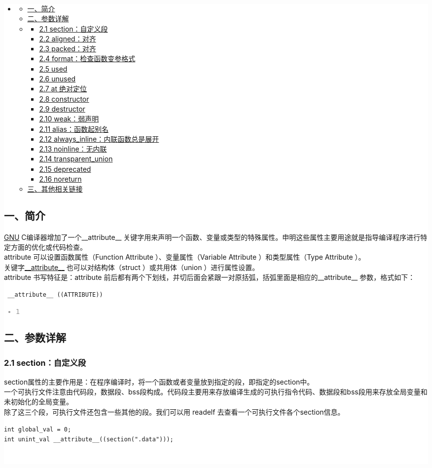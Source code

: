 <ul><li><ul><li><a href="#_1" target="_self">一、简介</a></li><li><a href="#_12" target="_self">二、参数详解</a></li><li><ul><li><a href="#21_section_13" target="_self">2.1 section：自定义段</a></li><li><a href="#22_aligned_30" target="_self">2.2 aligned：对齐</a></li><li><a href="#23_packed_37" target="_self">2.3 packed：对齐</a></li><li><a href="#24_format_41" target="_self">2.4 format：检查函数变参格式</a></li><li><a href="#25_used_55" target="_self">2.5 used</a></li><li><a href="#26_unused_74" target="_self">2.6 unused</a></li><li><a href="#27_at__81" target="_self">2.7 at 绝对定位</a></li><li><a href="#28_constructor_91" target="_self">2.8 constructor</a></li><li><a href="#29_destructor_130" target="_self">2.9 destructor</a></li><li><a href="#210_weak_132" target="_self">2.10 weak：弱声明</a></li><li><a href="#211_alias_181" target="_self">2.11 alias：函数起别名</a></li><li><a href="#212_always_inline_197" target="_self">2.12 always_inline：内联函数总是展开</a></li><li><a href="#213_noinline_212" target="_self">2.13 noinline：无内联</a></li><li><a href="#214_transparent_union_215" target="_self">2.14 transparent_union</a></li><li><a href="#215_deprecated_217" target="_self">2.15 deprecated</a></li><li><a href="#216_noreturn_227" target="_self">2.16 noreturn</a></li></ul> 
   </li><li><a href="#_231" target="_self">三、其他相关链接</a></li></ul> 
 </li></ul> 
</div> 
<p></p> 
<h2><a name="t1"></a><a id="_1"></a>一、简介</h2> 
<p><a href="https://so.csdn.net/so/search?q=GNU&amp;spm=1001.2101.3001.7020" target="_blank" class="hl hl-1" data-report-click="{&quot;spm&quot;:&quot;1001.2101.3001.7020&quot;,&quot;dest&quot;:&quot;https://so.csdn.net/so/search?q=GNU&amp;spm=1001.2101.3001.7020&quot;,&quot;extra&quot;:&quot;{\&quot;searchword\&quot;:\&quot;GNU\&quot;}&quot;}" data-tit="GNU" data-pretit="gnu">GNU</a> C编译器增加了一个__attribute__ 关键字用来声明一个函数、变量或类型的特殊属性。申明这些属性主要用途就是指导编译程序进行特定方面的优化或代码检查。<br> attribute 可以设置函数属性（Function Attribute ）、变量属性（Variable Attribute ）和类型属性（Type Attribute ）。<br> 关键字<a href="https://so.csdn.net/so/search?q=__attribute__&amp;spm=1001.2101.3001.7020" target="_blank" class="hl hl-1" data-report-click="{&quot;spm&quot;:&quot;1001.2101.3001.7020&quot;,&quot;dest&quot;:&quot;https://so.csdn.net/so/search?q=__attribute__&amp;spm=1001.2101.3001.7020&quot;,&quot;extra&quot;:&quot;{\&quot;searchword\&quot;:\&quot;__attribute__\&quot;}&quot;}" data-tit="__attribute__" data-pretit="__attribute__">__attribute__</a> 也可以对结构体（struct ）或共用体（union ）进行属性设置。<br> attribute 书写特征是：attribute 前后都有两个下划线，并切后面会紧跟一对原括弧，括弧里面是相应的__attribute__ 参数，格式如下：</p> 
<pre data-index="0" class="prettyprint"><code class="prism language-c has-numbering" onclick="mdcp.copyCode(event)" style="position: unset;"> <span class="token keyword">__attribute__</span> <span class="token punctuation">(</span><span class="token punctuation">(</span>ATTRIBUTE<span class="token punctuation">)</span><span class="token punctuation">)</span>
<div class="hljs-button {2}" data-title="复制"></div></code><ul class="pre-numbering" style=""><li style="color: rgb(153, 153, 153);">1</li></ul></pre> 
<h2><a name="t2"></a><a id="_12"></a>二、参数详解</h2> 
<h3><a name="t3"></a><a id="21_section_13"></a>2.1 section：自定义段</h3> 
<p>section属性的主要作用是：在程序编译时，将一个函数或者变量放到指定的段，即指定的section中。<br> 一个可执行文件注意由代码段，数据段、bss段构成。代码段主要用来存放编译生成的可执行指令代码、数据段和bss段用来存放全局变量和未初始化的全局变量。<br> 除了这三个段，可执行文件还包含一些其他的段。我们可以用 readelf 去查看一个可执行文件各个section信息。</p> 
<pre data-index="1" class="prettyprint"><code class="prism language-c has-numbering" onclick="mdcp.copyCode(event)" style="position: unset;"><span class="token keyword">int</span> global_val <span class="token operator">=</span> <span class="token number">0</span><span class="token punctuation">;</span>
<span class="token keyword">int</span> unint_val <span class="token keyword">__attribute__</span><span class="token punctuation">(</span><span class="token punctuation">(</span><span class="token function">section</span><span class="token punctuation">(</span><span class="token string">".data"</span><span class="token punctuation">)</span><span class="token punctuation">)</span><span class="token punctuation">)</span><span class="token punctuation">;</span>
